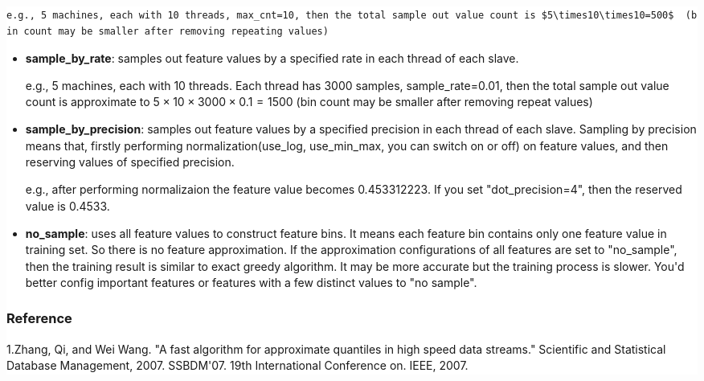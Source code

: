    e.g., 5 machines, each with 10 threads, max_cnt=10, then the total sample out value count is $5\times10\times10=500$  (bin count may be smaller after removing repeating values)

  - **sample_by_rate**: samples out feature values by a specified rate in each thread of each slave.

    e.g., 5 machines, each with 10 threads. Each thread has 3000 samples, sample_rate=0.01, then the total sample out value count is approximate to  $5\times10\times3000\times0.1=1500$ (bin count may be smaller after removing repeat values)

  - **sample_by_precision**: samples out feature values by a specified precision in each thread of each slave. Sampling by precision means that, firstly performing normalization(use_log, use_min_max, you can switch on or off) on feature values, and then reserving values of specified precision.

    e.g., after performing normalizaion the feature value becomes 0.453312223. If  you set "dot_precision=4", then the reserved value is 0.4533.

- **no_sample**: uses all feature values to construct feature bins. It means each feature bin contains only one feature value in training set. So there is no feature approximation. If the approximation configurations of all features are set to "no_sample",  then the training result is similar to exact greedy algorithm. It may be more accurate but the training process is slower. You'd better config important features or features with a few distinct values to "no sample".


### Reference

1.Zhang, Qi, and Wei Wang. "A fast algorithm for approximate quantiles in high speed data streams." Scientific and Statistical Database Management, 2007. SSBDM'07. 19th International Conference on. IEEE, 2007.
